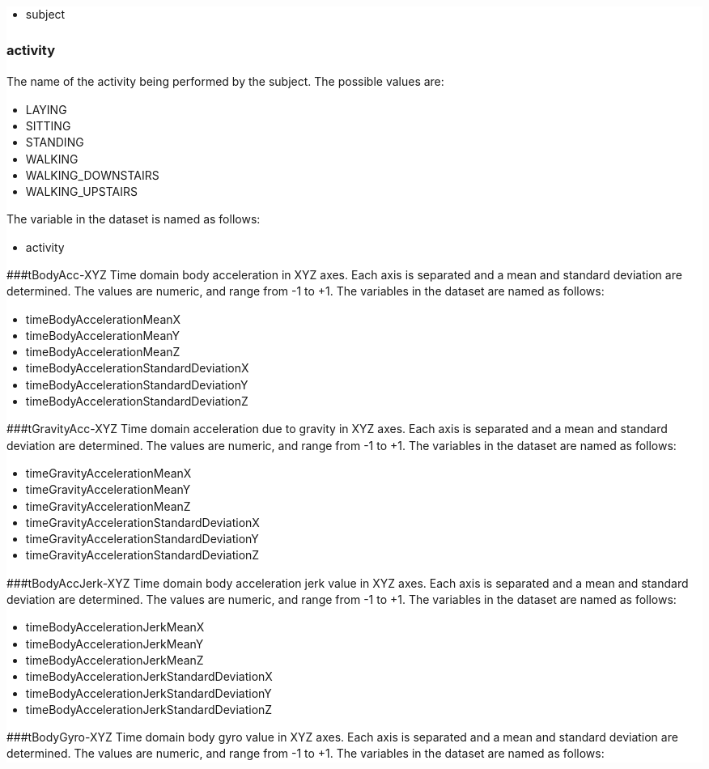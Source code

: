   - subject

### activity
The name of the activity being performed by the subject. The possible values are:
  - LAYING
  - SITTING
  - STANDING
  - WALKING
  - WALKING_DOWNSTAIRS
  - WALKING_UPSTAIRS

The variable in the dataset is named as follows:
  - activity

###tBodyAcc-XYZ
Time domain body acceleration in XYZ axes.
Each axis is separated and a mean and standard deviation are determined. The values are numeric, and range from -1 to +1. The variables in the dataset are named as follows:

  - timeBodyAccelerationMeanX
  - timeBodyAccelerationMeanY
  - timeBodyAccelerationMeanZ
  - timeBodyAccelerationStandardDeviationX
  - timeBodyAccelerationStandardDeviationY
  - timeBodyAccelerationStandardDeviationZ

###tGravityAcc-XYZ
Time domain acceleration due to gravity in XYZ axes.
Each axis is separated and a mean and standard deviation are determined. The values are numeric, and range from -1 to +1. The variables in the dataset are named as follows:

  - timeGravityAccelerationMeanX
  - timeGravityAccelerationMeanY
  - timeGravityAccelerationMeanZ
  - timeGravityAccelerationStandardDeviationX
  - timeGravityAccelerationStandardDeviationY
  - timeGravityAccelerationStandardDeviationZ

###tBodyAccJerk-XYZ
Time domain body acceleration jerk value in XYZ axes.
Each axis is separated and a mean and standard deviation are determined. The values are numeric, and range from -1 to +1. The variables in the dataset are named as follows:

  - timeBodyAccelerationJerkMeanX
  - timeBodyAccelerationJerkMeanY
  - timeBodyAccelerationJerkMeanZ
  - timeBodyAccelerationJerkStandardDeviationX
  - timeBodyAccelerationJerkStandardDeviationY
  - timeBodyAccelerationJerkStandardDeviationZ

###tBodyGyro-XYZ
Time domain body gyro value in XYZ axes.
Each axis is separated and a mean and standard deviation are determined. The values are numeric, and range from -1 to +1. The variables in the dataset are named as follows:
